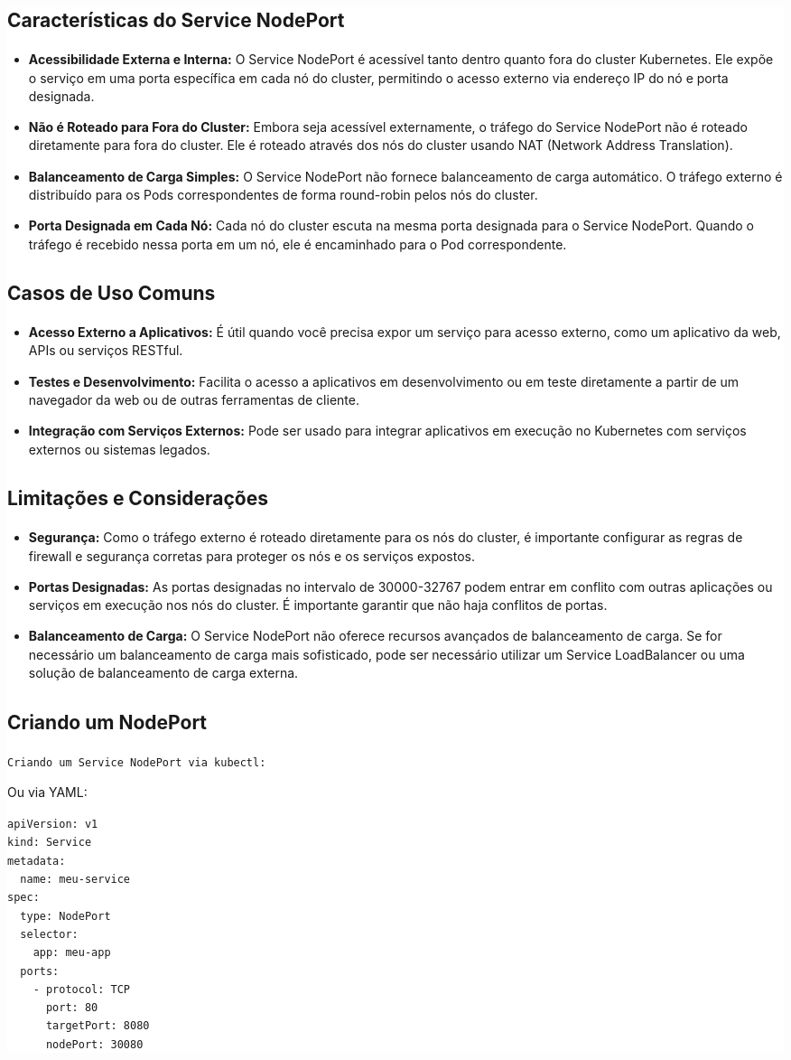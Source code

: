 ## Características do Service NodePort

- **Acessibilidade Externa e Interna:** O Service NodePort é acessível tanto dentro quanto fora do cluster Kubernetes. Ele expõe o serviço em uma porta específica em cada nó do cluster, permitindo o acesso externo via endereço IP do nó e porta designada.

- **Não é Roteado para Fora do Cluster:** Embora seja acessível externamente, o tráfego do Service NodePort não é roteado diretamente para fora do cluster. Ele é roteado através dos nós do cluster usando NAT (Network Address Translation).

- **Balanceamento de Carga Simples:** O Service NodePort não fornece balanceamento de carga automático. O tráfego externo é distribuído para os Pods correspondentes de forma round-robin pelos nós do cluster.

- **Porta Designada em Cada Nó:** Cada nó do cluster escuta na mesma porta designada para o Service NodePort. Quando o tráfego é recebido nessa porta em um nó, ele é encaminhado para o Pod correspondente.

## Casos de Uso Comuns

- **Acesso Externo a Aplicativos:** É útil quando você precisa expor um serviço para acesso externo, como um aplicativo da web, APIs ou serviços RESTful.

- **Testes e Desenvolvimento:** Facilita o acesso a aplicativos em desenvolvimento ou em teste diretamente a partir de um navegador da web ou de outras ferramentas de cliente.

- **Integração com Serviços Externos:** Pode ser usado para integrar aplicativos em execução no Kubernetes com serviços externos ou sistemas legados.

## Limitações e Considerações

- **Segurança:** Como o tráfego externo é roteado diretamente para os nós do cluster, é importante configurar as regras de firewall e segurança corretas para proteger os nós e os serviços expostos.

- **Portas Designadas:** As portas designadas no intervalo de 30000-32767 podem entrar em conflito com outras aplicações ou serviços em execução nos nós do cluster. É importante garantir que não haja conflitos de portas.

- **Balanceamento de Carga:** O Service NodePort não oferece recursos avançados de balanceamento de carga. Se for necessário um balanceamento de carga mais sofisticado, pode ser necessário utilizar um Service LoadBalancer ou uma solução de balanceamento de carga externa.

## Criando um NodePort

```
Criando um Service NodePort via kubectl:
```

Ou via YAML:

```
apiVersion: v1
kind: Service
metadata:
  name: meu-service
spec:
  type: NodePort
  selector:
    app: meu-app
  ports:
    - protocol: TCP
      port: 80
      targetPort: 8080
      nodePort: 30080
```
